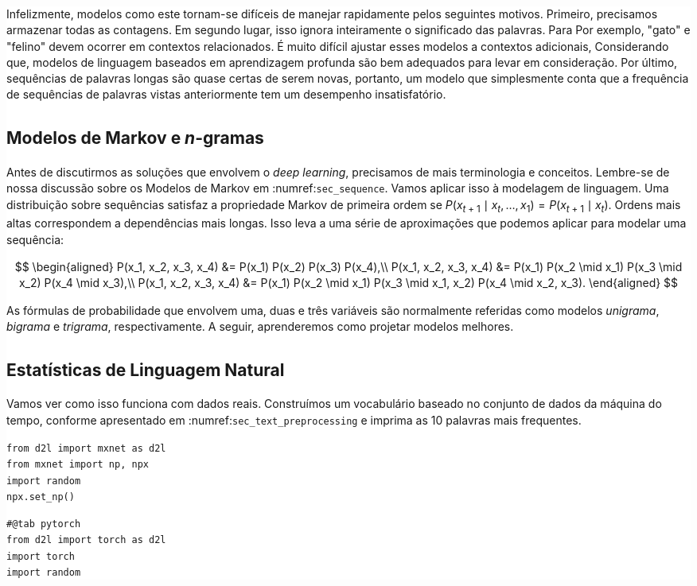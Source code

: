 
Infelizmente, modelos como este tornam-se difíceis de manejar rapidamente
pelos seguintes motivos. Primeiro, precisamos armazenar todas as contagens.
Em segundo lugar, isso ignora inteiramente o significado das palavras. Para
Por exemplo, "gato" e "felino" devem ocorrer em contextos relacionados.
É muito difícil ajustar esses modelos a contextos adicionais,
Considerando que, modelos de linguagem baseados em aprendizagem profunda são bem adequados para
levar em consideração.
Por último, sequências de palavras longas
são quase certas de serem novas, portanto, um modelo que simplesmente
conta que a frequência de sequências de palavras vistas anteriormente tem um desempenho insatisfatório.

## Modelos de Markov e $n$-gramas

Antes de discutirmos as soluções que envolvem o *deep learning*, precisamos de mais terminologia e conceitos. Lembre-se de nossa discussão sobre os Modelos de Markov em :numref:`sec_sequence`.
Vamos aplicar isso à modelagem de linguagem. Uma distribuição sobre sequências satisfaz a propriedade Markov de primeira ordem se $P(x_{t+1} \mid x_t, \ldots, x_1) = P(x_{t+1} \mid x_t)$. Ordens mais altas correspondem a dependências mais longas. Isso leva a uma série de aproximações que podemos aplicar para modelar uma sequência:

$$
\begin{aligned}
P(x_1, x_2, x_3, x_4) &=  P(x_1) P(x_2) P(x_3) P(x_4),\\
P(x_1, x_2, x_3, x_4) &=  P(x_1) P(x_2  \mid  x_1) P(x_3  \mid  x_2) P(x_4  \mid  x_3),\\
P(x_1, x_2, x_3, x_4) &=  P(x_1) P(x_2  \mid  x_1) P(x_3  \mid  x_1, x_2) P(x_4  \mid  x_2, x_3).
\end{aligned}
$$

As fórmulas de probabilidade que envolvem uma, duas e três variáveis são normalmente referidas como modelos *unigrama*, *bigrama* e *trigrama*, respectivamente. A seguir, aprenderemos como projetar modelos melhores.

## Estatísticas de Linguagem Natural

Vamos ver como isso funciona com dados reais.
Construímos um vocabulário baseado no conjunto de dados da máquina do tempo, conforme apresentado em :numref:`sec_text_preprocessing` 
e imprima as 10 palavras mais frequentes.

```{.python .input}
from d2l import mxnet as d2l
from mxnet import np, npx
import random
npx.set_np()
```

```{.python .input}
#@tab pytorch
from d2l import torch as d2l
import torch
import random
```
